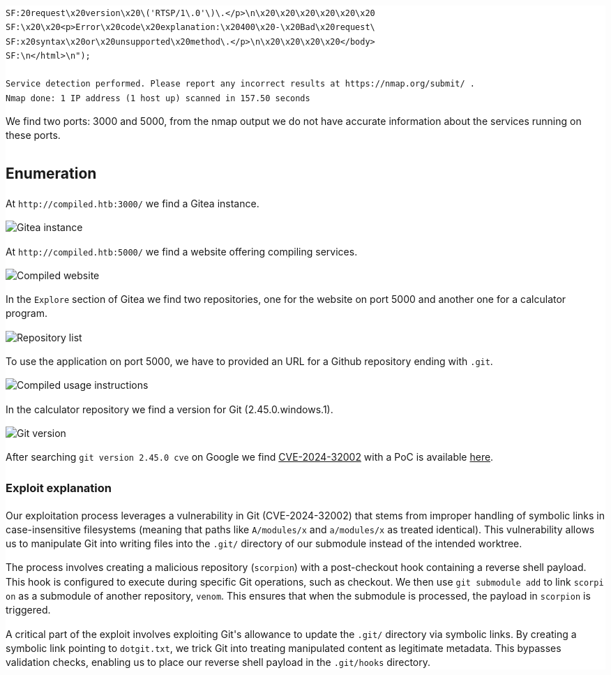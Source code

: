 ```shell
SF:20request\x20version\x20\('RTSP/1\.0'\)\.</p>\n\x20\x20\x20\x20\x20\x20
SF:\x20\x20<p>Error\x20code\x20explanation:\x20400\x20-\x20Bad\x20request\
SF:x20syntax\x20or\x20unsupported\x20method\.</p>\n\x20\x20\x20\x20</body>
SF:\n</html>\n");

Service detection performed. Please report any incorrect results at https://nmap.org/submit/ .
Nmap done: 1 IP address (1 host up) scanned in 157.50 seconds
```

We find two ports: 3000 and 5000, from the nmap output we do not have accurate information about the services running on these ports.

## Enumeration

At `http://compiled.htb:3000/` we find a Gitea instance.

![Gitea instance](/images/HTB-Compiled/gitea_instance.png)

At `http://compiled.htb:5000/` we find a website offering compiling services.

![Compiled website](/images/HTB-Compiled/compiled_website.png)

In the `Explore` section of Gitea we find two repositories, one for the website on port 5000 and another one for a calculator program.

![Repository list](/images/HTB-Compiled/repository_list.png)

To use the application on port 5000, we have to provided an URL for a Github repository ending with `.git`.

![Compiled usage instructions](/images/HTB-Compiled/compiled_usage.png)

In the calculator repository we find a version for Git (2.45.0.windows.1).

![Git version](/images/HTB-Compiled/git_version.png)

After searching `git version 2.45.0 cve` on Google we find [CVE-2024-32002](https://www.cvedetails.com/cve/CVE-2024-32002/) with a PoC is available [here](https://amalmurali.me/posts/git-rce/).

### Exploit explanation

Our exploitation process leverages a vulnerability in Git (CVE-2024-32002) that stems from improper handling of symbolic links in case-insensitive filesystems (meaning that paths like `A/modules/x` and `a/modules/x` as treated identical). This vulnerability allows us to manipulate Git into writing files into the `.git/` directory of our submodule instead of the intended worktree.

The process involves creating a malicious repository (`scorpion`) with a post-checkout hook containing a reverse shell payload. This hook is configured to execute during specific Git operations, such as checkout. We then use `git submodule add` to link `scorpion` as a submodule of another repository, `venom`. This ensures that when the submodule is processed, the payload in `scorpion` is triggered.

A critical part of the exploit involves exploiting Git's allowance to update the `.git/` directory via symbolic links. By creating a symbolic link pointing to `dotgit.txt`, we trick Git into treating manipulated content as legitimate metadata. This bypasses validation checks, enabling us to place our reverse shell payload in the `.git/hooks` directory.
